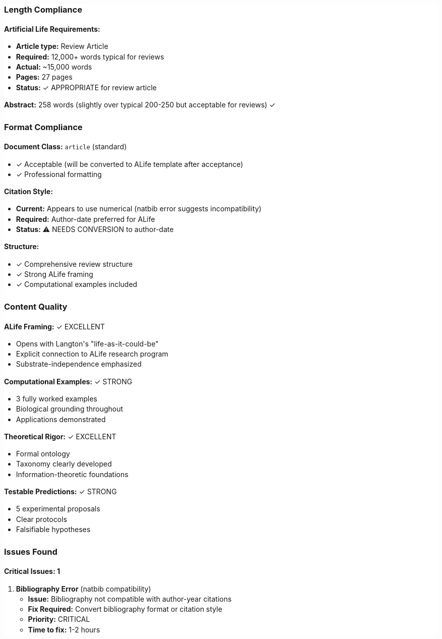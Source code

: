 ### Length Compliance

**Artificial Life Requirements:**
- **Article type:** Review Article
- **Required:** 12,000+ words typical for reviews
- **Actual:** ~15,000 words
- **Pages:** 27 pages
- **Status:** ✓ APPROPRIATE for review article

**Abstract:** 258 words (slightly over typical 200-250 but acceptable for reviews) ✓

### Format Compliance

**Document Class:** `article` (standard)
- ✓ Acceptable (will be converted to ALife template after acceptance)
- ✓ Professional formatting

**Citation Style:**
- **Current:** Appears to use numerical (natbib error suggests incompatibility)
- **Required:** Author-date preferred for ALife
- **Status:** ⚠ NEEDS CONVERSION to author-date

**Structure:**
- ✓ Comprehensive review structure
- ✓ Strong ALife framing
- ✓ Computational examples included

### Content Quality

**ALife Framing:** ✓ EXCELLENT
- Opens with Langton's "life-as-it-could-be"
- Explicit connection to ALife research program
- Substrate-independence emphasized

**Computational Examples:** ✓ STRONG
- 3 fully worked examples
- Biological grounding throughout
- Applications demonstrated

**Theoretical Rigor:** ✓ EXCELLENT
- Formal ontology
- Taxonomy clearly developed
- Information-theoretic foundations

**Testable Predictions:** ✓ STRONG
- 5 experimental proposals
- Clear protocols
- Falsifiable hypotheses

### Issues Found

**Critical Issues: 1**

1. **Bibliography Error** (natbib compatibility)
   - **Issue:** Bibliography not compatible with author-year citations
   - **Fix Required:** Convert bibliography format or citation style
   - **Priority:** CRITICAL
   - **Time to fix:** 1-2 hours
